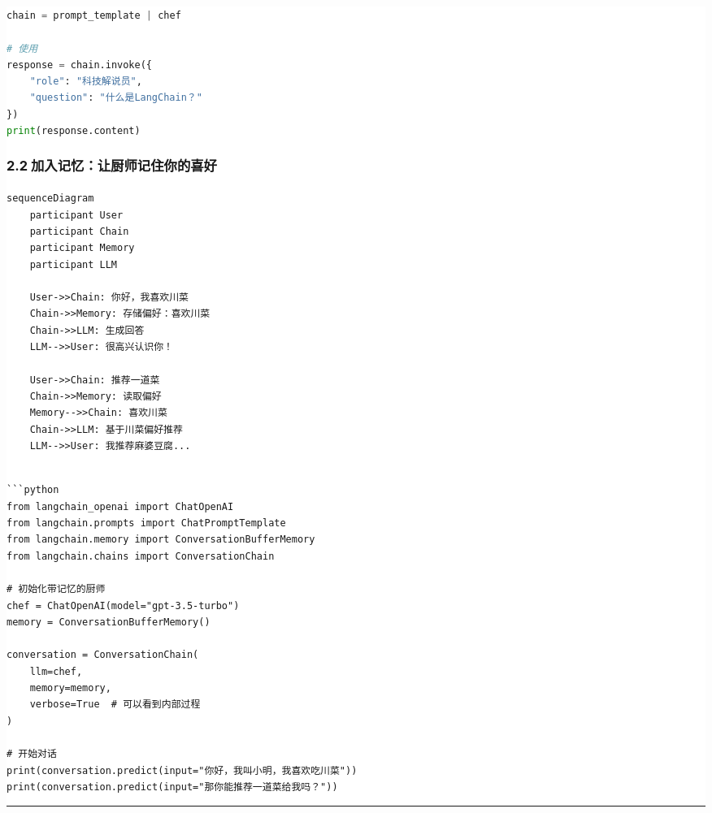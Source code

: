```python
chain = prompt_template | chef

# 使用
response = chain.invoke({
    "role": "科技解说员",
    "question": "什么是LangChain？"
})
print(response.content)
```

### 2.2 加入记忆：让厨师记住你的喜好

```mermaid
sequenceDiagram
    participant User
    participant Chain
    participant Memory
    participant LLM
    
    User->>Chain: 你好，我喜欢川菜
    Chain->>Memory: 存储偏好：喜欢川菜
    Chain->>LLM: 生成回答
    LLM-->>User: 很高兴认识你！
    
    User->>Chain: 推荐一道菜
    Chain->>Memory: 读取偏好
    Memory-->>Chain: 喜欢川菜
    Chain->>LLM: 基于川菜偏好推荐
    LLM-->>User: 我推荐麻婆豆腐...
```
```

```python
from langchain_openai import ChatOpenAI
from langchain.prompts import ChatPromptTemplate
from langchain.memory import ConversationBufferMemory
from langchain.chains import ConversationChain

# 初始化带记忆的厨师
chef = ChatOpenAI(model="gpt-3.5-turbo")
memory = ConversationBufferMemory()

conversation = ConversationChain(
    llm=chef,
    memory=memory,
    verbose=True  # 可以看到内部过程
)

# 开始对话
print(conversation.predict(input="你好，我叫小明，我喜欢吃川菜"))
print(conversation.predict(input="那你能推荐一道菜给我吗？"))
```

---
